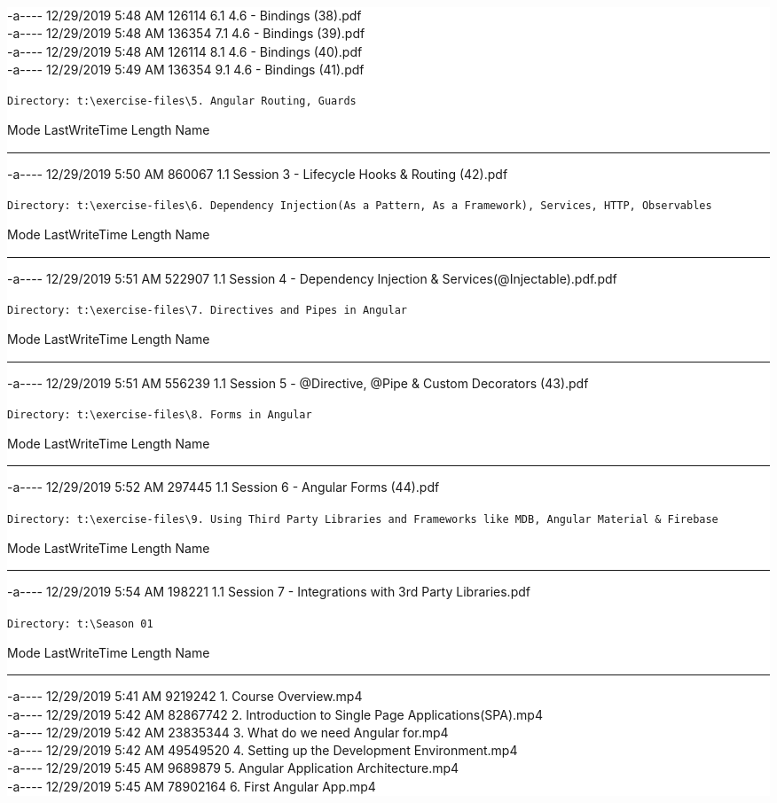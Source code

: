 -a----       12/29/2019   5:48 AM         126114 6.1 4.6 - Bindings (38).pdf                                                                
-a----       12/29/2019   5:48 AM         136354 7.1 4.6 - Bindings (39).pdf                                                                
-a----       12/29/2019   5:48 AM         126114 8.1 4.6 - Bindings (40).pdf                                                                
-a----       12/29/2019   5:49 AM         136354 9.1 4.6 - Bindings (41).pdf                                                                


    Directory: t:\exercise-files\5. Angular Routing, Guards


Mode                LastWriteTime         Length Name                                                                                       
----                -------------         ------ ----                                                                                       
-a----       12/29/2019   5:50 AM         860067 1.1 Session 3 - Lifecycle Hooks & Routing (42).pdf                                         


    Directory: t:\exercise-files\6. Dependency Injection(As a Pattern, As a Framework), Services, HTTP, Observables


Mode                LastWriteTime         Length Name                                                                                       
----                -------------         ------ ----                                                                                       
-a----       12/29/2019   5:51 AM         522907 1.1 Session 4 - Dependency Injection & Services(@Injectable).pdf.pdf                       


    Directory: t:\exercise-files\7. Directives and Pipes in Angular


Mode                LastWriteTime         Length Name                                                                                       
----                -------------         ------ ----                                                                                       
-a----       12/29/2019   5:51 AM         556239 1.1 Session 5 - @Directive, @Pipe & Custom Decorators (43).pdf                             


    Directory: t:\exercise-files\8. Forms in Angular


Mode                LastWriteTime         Length Name                                                                                       
----                -------------         ------ ----                                                                                       
-a----       12/29/2019   5:52 AM         297445 1.1 Session 6 - Angular Forms (44).pdf                                                     


    Directory: t:\exercise-files\9. Using Third Party Libraries and Frameworks like MDB, Angular Material & Firebase


Mode                LastWriteTime         Length Name                                                                                       
----                -------------         ------ ----                                                                                       
-a----       12/29/2019   5:54 AM         198221 1.1 Session 7 - Integrations with 3rd Party Libraries.pdf                                  


    Directory: t:\Season 01


Mode                LastWriteTime         Length Name                                                                                       
----                -------------         ------ ----                                                                                       
-a----       12/29/2019   5:41 AM        9219242 1. Course Overview.mp4                                                                     
-a----       12/29/2019   5:42 AM       82867742 2. Introduction to Single Page Applications(SPA).mp4                                       
-a----       12/29/2019   5:42 AM       23835344 3. What do we need Angular for.mp4                                                         
-a----       12/29/2019   5:42 AM       49549520 4. Setting up the Development Environment.mp4                                              
-a----       12/29/2019   5:45 AM        9689879 5. Angular Application Architecture.mp4                                                    
-a----       12/29/2019   5:45 AM       78902164 6. First Angular App.mp4                                                                   
